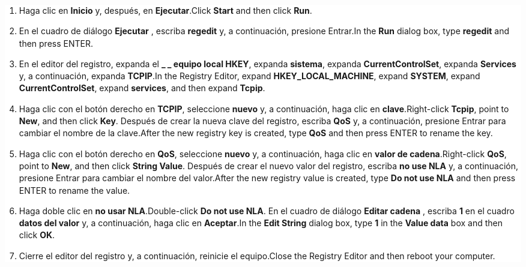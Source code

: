 1.  <span data-ttu-id="dfd7e-167">Haga clic en **Inicio** y, después, en **Ejecutar**.</span><span class="sxs-lookup"><span data-stu-id="dfd7e-167">Click **Start** and then click **Run**.</span></span>

2.  <span data-ttu-id="dfd7e-168">En el cuadro de diálogo **Ejecutar** , escriba **regedit** y, a continuación, presione Entrar.</span><span class="sxs-lookup"><span data-stu-id="dfd7e-168">In the **Run** dialog box, type **regedit** and then press ENTER.</span></span>

3.  <span data-ttu-id="dfd7e-169">En el editor del registro, expanda el **\_ \_ equipo local HKEY**, expanda **sistema**, expanda **CurrentControlSet**, expanda **Services** y, a continuación, expanda **TCPIP**.</span><span class="sxs-lookup"><span data-stu-id="dfd7e-169">In the Registry Editor, expand **HKEY\_LOCAL\_MACHINE**, expand **SYSTEM**, expand **CurrentControlSet**, expand **services**, and then expand **Tcpip**.</span></span>

4.  <span data-ttu-id="dfd7e-170">Haga clic con el botón derecho en **TCPIP**, seleccione **nuevo** y, a continuación, haga clic en **clave**.</span><span class="sxs-lookup"><span data-stu-id="dfd7e-170">Right-click **Tcpip**, point to **New**, and then click **Key**.</span></span> <span data-ttu-id="dfd7e-171">Después de crear la nueva clave del registro, escriba **QoS** y, a continuación, presione Entrar para cambiar el nombre de la clave.</span><span class="sxs-lookup"><span data-stu-id="dfd7e-171">After the new registry key is created, type **QoS** and then press ENTER to rename the key.</span></span>

5.  <span data-ttu-id="dfd7e-172">Haga clic con el botón derecho en **QoS**, seleccione **nuevo** y, a continuación, haga clic en **valor de cadena**.</span><span class="sxs-lookup"><span data-stu-id="dfd7e-172">Right-click **QoS**, point to **New**, and then click **String Value**.</span></span> <span data-ttu-id="dfd7e-173">Después de crear el nuevo valor del registro, escriba **no use NLA** y, a continuación, presione Entrar para cambiar el nombre del valor.</span><span class="sxs-lookup"><span data-stu-id="dfd7e-173">After the new registry value is created, type **Do not use NLA** and then press ENTER to rename the value.</span></span>

6.  <span data-ttu-id="dfd7e-174">Haga doble clic en **no usar NLA**.</span><span class="sxs-lookup"><span data-stu-id="dfd7e-174">Double-click **Do not use NLA**.</span></span> <span data-ttu-id="dfd7e-175">En el cuadro de diálogo **Editar cadena** , escriba **1** en el cuadro **datos del valor** y, a continuación, haga clic en **Aceptar**.</span><span class="sxs-lookup"><span data-stu-id="dfd7e-175">In the **Edit String** dialog box, type **1** in the **Value data** box and then click **OK**.</span></span>

7.  <span data-ttu-id="dfd7e-176">Cierre el editor del registro y, a continuación, reinicie el equipo.</span><span class="sxs-lookup"><span data-stu-id="dfd7e-176">Close the Registry Editor and then reboot your computer.</span></span>

<span data-ttu-id="dfd7e-177"></div>

<span> </span>

</div>

</div>

</span><span class="sxs-lookup"><span data-stu-id="dfd7e-177"></div>

<span> </span>

</div>

</div>

</span></span></div>

